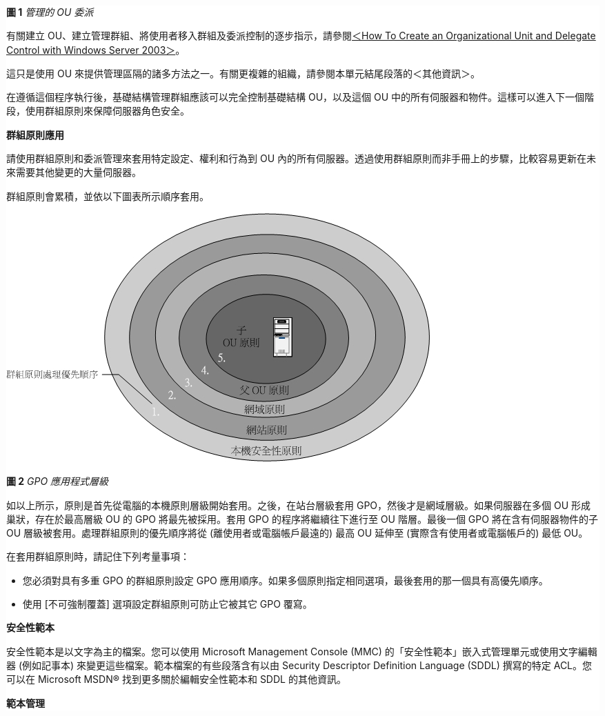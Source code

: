 **圖 1**
*管理的 OU 委派*

有關建立 OU、建立管理群組、將使用者移入群組及委派控制的逐步指示，請參閱[＜How To Create an Organizational Unit and Delegate Control with Windows Server 2003＞](https://technet.microsoft.com/zh-tw/library/9a7512da-a608-4dba-8d1d-179bbe287c26(v=TechNet.10))。

這只是使用 OU 來提供管理區隔的諸多方法之一。有關更複雜的組織，請參閱本單元結尾段落的＜其他資訊＞。

在遵循這個程序執行後，基礎結構管理群組應該可以完全控制基礎結構 OU，以及這個 OU 中的所有伺服器和物件。這樣可以進入下一個階段，使用群組原則來保障伺服器角色安全。

**群組原則應用**

請使用群組原則和委派管理來套用特定設定、權利和行為到 OU 內的所有伺服器。透過使用群組原則而非手冊上的步驟，比較容易更新在未來需要其他變更的大量伺服器。

群組原則會累積，並依以下圖表所示順序套用。

![](images/Dd548190.SGFG11802(zh-tw,TechNet.10).jpg)

**圖 2**
*GPO 應用程式層級*

如以上所示，原則是首先從電腦的本機原則層級開始套用。之後，在站台層級套用 GPO，然後才是網域層級。如果伺服器在多個 OU 形成巢狀，存在於最高層級 OU 的 GPO 將最先被採用。套用 GPO 的程序將繼續往下進行至 OU 階層。最後一個 GPO 將在含有伺服器物件的子 OU 層級被套用。處理群組原則的優先順序將從 (離使用者或電腦帳戶最遠的) 最高 OU 延伸至 (實際含有使用者或電腦帳戶的) 最低 OU。

在套用群組原則時，請記住下列考量事項：

-   您必須對具有多重 GPO 的群組原則設定 GPO 應用順序。如果多個原則指定相同選項，最後套用的那一個具有高優先順序。

-   使用 \[不可強制覆蓋\] 選項設定群組原則可防止它被其它 GPO 覆寫。

**安全性範本**

安全性範本是以文字為主的檔案。您可以使用 Microsoft Management Console (MMC) 的「安全性範本」嵌入式管理單元或使用文字編輯器 (例如記事本) 來變更這些檔案。範本檔案的有些段落含有以由 Security Descriptor Definition Language (SDDL) 撰寫的特定 ACL。您可以在 Microsoft MSDN® 找到更多關於編輯安全性範本和 SDDL 的其他資訊。

**範本管理**
